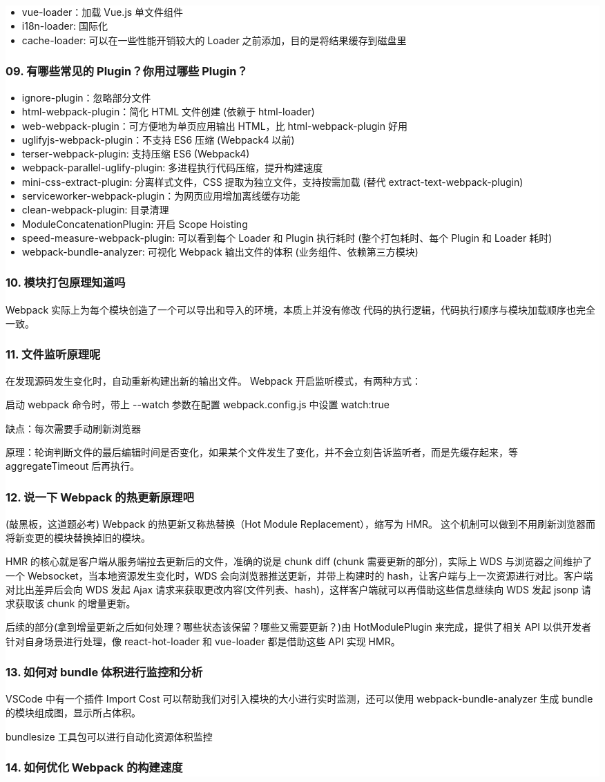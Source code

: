 - vue-loader：加载 Vue.js 单文件组件
- i18n-loader: 国际化
- cache-loader: 可以在一些性能开销较大的 Loader 之前添加，目的是将结果缓存到磁盘里

### 09. 有哪些常见的 Plugin？你用过哪些 Plugin？

- ignore-plugin：忽略部分文件
- html-webpack-plugin：简化 HTML 文件创建 (依赖于 html-loader)
- web-webpack-plugin：可方便地为单页应用输出 HTML，比 html-webpack-plugin 好用
- uglifyjs-webpack-plugin：不支持 ES6 压缩 (Webpack4 以前)
- terser-webpack-plugin: 支持压缩 ES6 (Webpack4)
- webpack-parallel-uglify-plugin: 多进程执行代码压缩，提升构建速度
- mini-css-extract-plugin: 分离样式文件，CSS 提取为独立文件，支持按需加载 (替代 extract-text-webpack-plugin)
- serviceworker-webpack-plugin：为网页应用增加离线缓存功能
- clean-webpack-plugin: 目录清理
- ModuleConcatenationPlugin: 开启 Scope Hoisting
- speed-measure-webpack-plugin: 可以看到每个 Loader 和 Plugin 执行耗时 (整个打包耗时、每个 Plugin 和 Loader 耗时)
- webpack-bundle-analyzer: 可视化 Webpack 输出文件的体积 (业务组件、依赖第三方模块)

### 10. 模块打包原理知道吗

Webpack 实际上为每个模块创造了一个可以导出和导入的环境，本质上并没有修改 代码的执行逻辑，代码执行顺序与模块加载顺序也完全一致。

### 11. 文件监听原理呢

在发现源码发生变化时，自动重新构建出新的输出文件。
Webpack 开启监听模式，有两种方式：

启动 webpack 命令时，带上 --watch 参数在配置 webpack.config.js 中设置 watch:true

缺点：每次需要手动刷新浏览器

原理：轮询判断文件的最后编辑时间是否变化，如果某个文件发生了变化，并不会立刻告诉监听者，而是先缓存起来，等 aggregateTimeout 后再执行。

### 12. 说一下 Webpack 的热更新原理吧

(敲黑板，这道题必考)
Webpack 的热更新又称热替换（Hot Module Replacement），缩写为 HMR。 这个机制可以做到不用刷新浏览器而将新变更的模块替换掉旧的模块。

HMR 的核心就是客户端从服务端拉去更新后的文件，准确的说是 chunk diff (chunk 需要更新的部分)，实际上 WDS 与浏览器之间维护了一个 Websocket，当本地资源发生变化时，WDS 会向浏览器推送更新，并带上构建时的 hash，让客户端与上一次资源进行对比。客户端对比出差异后会向 WDS 发起 Ajax 请求来获取更改内容(文件列表、hash)，这样客户端就可以再借助这些信息继续向 WDS 发起 jsonp 请求获取该 chunk 的增量更新。

后续的部分(拿到增量更新之后如何处理？哪些状态该保留？哪些又需要更新？)由 HotModulePlugin 来完成，提供了相关 API 以供开发者针对自身场景进行处理，像 react-hot-loader 和 vue-loader 都是借助这些 API 实现 HMR。

### 13. 如何对 bundle 体积进行监控和分析

VSCode 中有一个插件 Import Cost 可以帮助我们对引入模块的大小进行实时监测，还可以使用 webpack-bundle-analyzer 生成 bundle 的模块组成图，显示所占体积。

bundlesize 工具包可以进行自动化资源体积监控

### 14. 如何优化 Webpack 的构建速度
